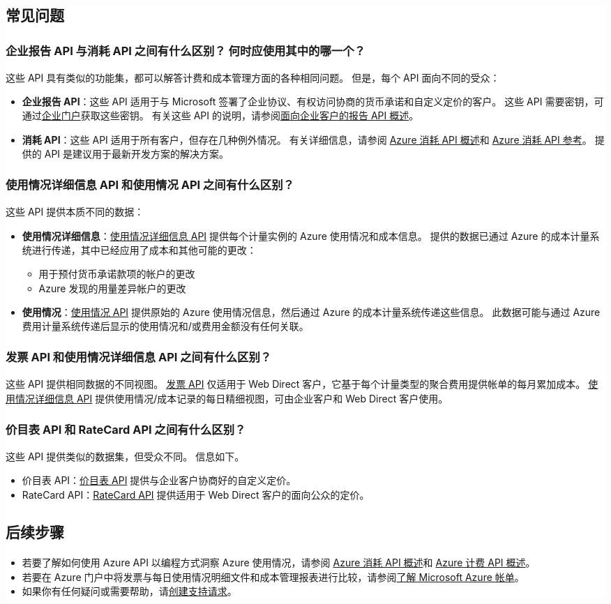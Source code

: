 ## <a name="frequently-asked-questions"></a>常见问题

### <a name="what-is-the-difference-between-the-enterprise-reporting-apis-and-the-consumption-apis-when-should-i-use-each"></a>企业报告 API 与消耗 API 之间有什么区别？ 何时应使用其中的哪一个？
这些 API 具有类似的功能集，都可以解答计费和成本管理方面的各种相同问题。 但是，每个 API 面向不同的受众： 

- **企业报告 API**：这些 API 适用于与 Microsoft 签署了企业协议、有权访问协商的货币承诺和自定义定价的客户。 这些 API 需要密钥，可通过[企业门户](https://ea.azure.com)获取这些密钥。 有关这些 API 的说明，请参阅[面向企业客户的报告 API 概述](billing-enterprise-api.md)。

- **消耗 API**：这些 API 适用于所有客户，但存在几种例外情况。 有关详细信息，请参阅 [Azure 消耗 API 概述](billing-consumption-api-overview.md)和 [Azure 消耗 API 参考](https://docs.microsoft.com/rest/api/consumption/)。 提供的 API 是建议用于最新开发方案的解决方案。 

### <a name="what-is-the-difference-between-the-usage-details-api-and-the-usage-api"></a>使用情况详细信息 API 和使用情况 API 之间有什么区别？
这些 API 提供本质不同的数据：

- **使用情况详细信息**：[使用情况详细信息 API](https://docs.microsoft.com/rest/api/consumption/usagedetails) 提供每个计量实例的 Azure 使用情况和成本信息。 提供的数据已通过 Azure 的成本计量系统进行传递，其中已经应用了成本和其他可能的更改：

    - 用于预付货币承诺款项的帐户的更改
    - Azure 发现的用量差异帐户的更改

- **使用情况**：[使用情况 API](https://msdn.microsoft.com/library/Mt219003.aspx) 提供原始的 Azure 使用情况信息，然后通过 Azure 的成本计量系统传递这些信息。 此数据可能与通过 Azure 费用计量系统传递后显示的使用情况和/或费用金额没有任何关联。

### <a name="what-is-the-difference-between-the-invoice-api-and-the-usage-details-api"></a>发票 API 和使用情况详细信息 API 之间有什么区别？
这些 API 提供相同数据的不同视图。 [发票 API](https://docs.microsoft.com/rest/api/billing/invoices) 仅适用于 Web Direct 客户，它基于每个计量类型的聚合费用提供帐单的每月累加成本。 [使用情况详细信息 API](https://docs.microsoft.com/rest/api/consumption/usagedetails) 提供使用情况/成本记录的每日精细视图，可由企业客户和 Web Direct 客户使用。

### <a name="what-is-the-difference-between-the-price-sheet-api-and-the-ratecard-api"></a>价目表 API 和 RateCard API 之间有什么区别？
这些 API 提供类似的数据集，但受众不同。 信息如下。

- 价目表 API：[价目表 API](https://docs.microsoft.com/rest/api/consumption/pricesheet) 提供与企业客户协商好的自定义定价。
- RateCard API：[RateCard API](https://msdn.microsoft.com/library/mt219005.aspx) 提供适用于 Web Direct 客户的面向公众的定价。

## <a name="next-steps"></a>后续步骤

- 若要了解如何使用 Azure API 以编程方式洞察 Azure 使用情况，请参阅 [Azure 消耗 API 概述](billing-consumption-api-overview.md)和 [Azure 计费 API 概述](billing-usage-rate-card-overview.md)。
- 若要在 Azure 门户中将发票与每日使用情况明细文件和成本管理报表进行比较，请参阅[了解 Microsoft Azure 帐单](billing-understand-your-bill.md)。
- 如果你有任何疑问或需要帮助，请[创建支持请求](https://portal.azure.com/#blade/Microsoft_Azure_Support/HelpAndSupportBlade/newsupportrequest)。
